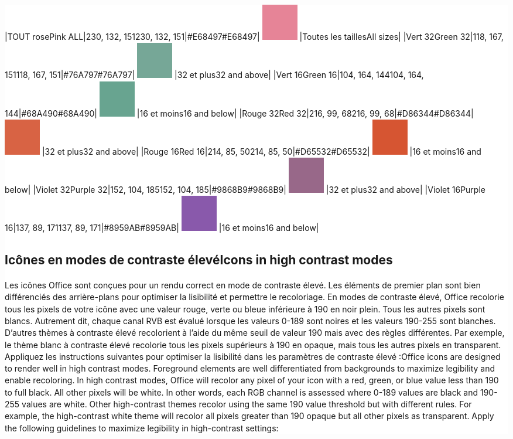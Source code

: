 |<span data-ttu-id="14a41-293">TOUT rose</span><span class="sxs-lookup"><span data-stu-id="14a41-293">Pink ALL</span></span>|<span data-ttu-id="14a41-294">230, 132, 151</span><span class="sxs-lookup"><span data-stu-id="14a41-294">230, 132, 151</span></span>|<span data-ttu-id="14a41-295">#E68497</span><span class="sxs-lookup"><span data-stu-id="14a41-295">#E68497</span></span>| ![Image couleur tout en rose](../images/color-pink-all.png) |<span data-ttu-id="14a41-297">Toutes les tailles</span><span class="sxs-lookup"><span data-stu-id="14a41-297">All sizes</span></span>|
|<span data-ttu-id="14a41-298">Vert 32</span><span class="sxs-lookup"><span data-stu-id="14a41-298">Green 32</span></span>|<span data-ttu-id="14a41-299">118, 167, 151</span><span class="sxs-lookup"><span data-stu-id="14a41-299">118, 167, 151</span></span>|<span data-ttu-id="14a41-300">#76A797</span><span class="sxs-lookup"><span data-stu-id="14a41-300">#76A797</span></span>| ![Image couleur vert 32](../images/color-green-32.png) |<span data-ttu-id="14a41-302">32 et plus</span><span class="sxs-lookup"><span data-stu-id="14a41-302">32 and above</span></span>|
|<span data-ttu-id="14a41-303">Vert 16</span><span class="sxs-lookup"><span data-stu-id="14a41-303">Green 16</span></span>|<span data-ttu-id="14a41-304">104, 164, 144</span><span class="sxs-lookup"><span data-stu-id="14a41-304">104, 164, 144</span></span>|<span data-ttu-id="14a41-305">#68A490</span><span class="sxs-lookup"><span data-stu-id="14a41-305">#68A490</span></span>| ![Image couleur vert 16](../images/color-green-16.png) |<span data-ttu-id="14a41-307">16 et moins</span><span class="sxs-lookup"><span data-stu-id="14a41-307">16 and below</span></span>|
|<span data-ttu-id="14a41-308">Rouge 32</span><span class="sxs-lookup"><span data-stu-id="14a41-308">Red 32</span></span>|<span data-ttu-id="14a41-309">216, 99, 68</span><span class="sxs-lookup"><span data-stu-id="14a41-309">216, 99, 68</span></span>|<span data-ttu-id="14a41-310">#D86344</span><span class="sxs-lookup"><span data-stu-id="14a41-310">#D86344</span></span>| ![Image couleur rouge 32](../images/color-red-32.png) |<span data-ttu-id="14a41-312">32 et plus</span><span class="sxs-lookup"><span data-stu-id="14a41-312">32 and above</span></span>|
|<span data-ttu-id="14a41-313">Rouge 16</span><span class="sxs-lookup"><span data-stu-id="14a41-313">Red 16</span></span>|<span data-ttu-id="14a41-314">214, 85, 50</span><span class="sxs-lookup"><span data-stu-id="14a41-314">214, 85, 50</span></span>|<span data-ttu-id="14a41-315">#D65532</span><span class="sxs-lookup"><span data-stu-id="14a41-315">#D65532</span></span>| ![Image couleur rouge 16](../images/color-red-16.png) |<span data-ttu-id="14a41-317">16 et moins</span><span class="sxs-lookup"><span data-stu-id="14a41-317">16 and below</span></span>|
|<span data-ttu-id="14a41-318">Violet 32</span><span class="sxs-lookup"><span data-stu-id="14a41-318">Purple 32</span></span>|<span data-ttu-id="14a41-319">152, 104, 185</span><span class="sxs-lookup"><span data-stu-id="14a41-319">152, 104, 185</span></span>|<span data-ttu-id="14a41-320">#9868B9</span><span class="sxs-lookup"><span data-stu-id="14a41-320">#9868B9</span></span>| ![Image couleur violet 32](../images/color-purple-32.png) |<span data-ttu-id="14a41-322">32 et plus</span><span class="sxs-lookup"><span data-stu-id="14a41-322">32 and above</span></span>|
|<span data-ttu-id="14a41-323">Violet 16</span><span class="sxs-lookup"><span data-stu-id="14a41-323">Purple 16</span></span>|<span data-ttu-id="14a41-324">137, 89, 171</span><span class="sxs-lookup"><span data-stu-id="14a41-324">137, 89, 171</span></span>|<span data-ttu-id="14a41-325">#8959AB</span><span class="sxs-lookup"><span data-stu-id="14a41-325">#8959AB</span></span>| ![Image couleur violet 16](../images/color-purple-16.png) |<span data-ttu-id="14a41-327">16 et moins</span><span class="sxs-lookup"><span data-stu-id="14a41-327">16 and below</span></span>|


## <a name="icons-in-high-contrast-modes"></a><span data-ttu-id="14a41-328">Icônes en modes de contraste élevé</span><span class="sxs-lookup"><span data-stu-id="14a41-328">Icons in high contrast modes</span></span>

<span data-ttu-id="14a41-p119">Les icônes Office sont conçues pour un rendu correct en mode de contraste élevé. Les éléments de premier plan sont bien différenciés des arrière-plans pour optimiser la lisibilité et permettre le recoloriage. En modes de contraste élevé, Office recolorie tous les pixels de votre icône avec une valeur rouge, verte ou bleue inférieure à 190 en noir plein. Tous les autres pixels sont blancs. Autrement dit, chaque canal RVB est évalué lorsque les valeurs 0-189 sont noires et les valeurs 190-255 sont blanches. D’autres thèmes à contraste élevé recolorient à l’aide du même seuil de valeur 190 mais avec des règles différentes. Par exemple, le thème blanc à contraste élevé recolorie tous les pixels supérieurs à 190 en opaque, mais tous les autres pixels en transparent. Appliquez les instructions suivantes pour optimiser la lisibilité dans les paramètres de contraste élevé :</span><span class="sxs-lookup"><span data-stu-id="14a41-p119">Office icons are designed to render well in high contrast modes. Foreground elements are well differentiated from backgrounds to maximize legibility and enable recoloring. In high contrast modes, Office will recolor any pixel of your icon with a red, green, or blue value less than 190 to full black. All other pixels will be white. In other words, each RGB channel is assessed where 0-189 values are black and 190-255 values are white. Other high-contrast themes recolor using the same 190 value threshold but with different rules. For example, the high-contrast white theme will recolor all pixels greater than 190 opaque but all other pixels as transparent. Apply the following guidelines to maximize legibility in high-contrast settings:</span></span>

